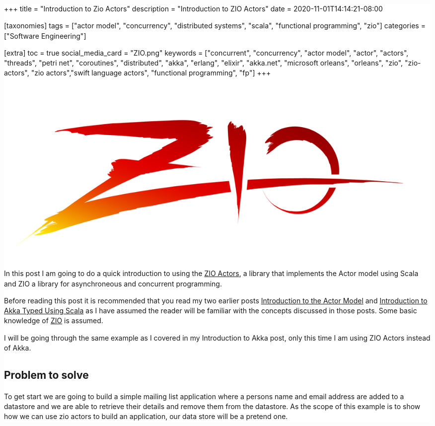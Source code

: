 +++
title = "Introduction to Zio Actors"
description = "Introduction to ZIO Actors"
date = 2020-11-01T14:14:21-08:00

[taxonomies]
tags = ["actor model", "concurrency", "distributed systems", "scala", "functional programming", "zio"]
categories = ["Software Engineering"]

[extra]
toc = true
social_media_card = "ZIO.png"
keywords = ["concurrent", "concurrency", "actor model", "actor", "actors", "threads", "petri net", "coroutines", "distributed", "akka", "erlang", "elixir", "akka.net", "microsoft orleans", "orleans", "zio", "zio-actors", "zio actors","swift language actors", "functional programming", "fp"]
+++

![ZIO](ZIO.png)

In this post I am going to do a quick introduction to using the [ZIO Actors](https://zio.github.io/zio-actors/), a library that implements the Actor model using Scala and ZIO a library for asynchroneous and concurrent programming.

Before reading this post it is recommended that you read my two earlier posts [Introduction to the Actor Model](/post/introduction-to-the-actor-model/) and [Introduction to Akka Typed Using Scala](/post/introduction-to-akka-typed-using-scala/) as I have assumed the reader will be familiar with the concepts discussed in those posts. Some basic knowledge of [ZIO](https://zio.dev) is assumed.

I will be going through the same example as I covered in my Introduction to Akka post, only this time I am using ZIO Actors instead of Akka.

## Problem to solve ##

To get start we are going to build a simple mailing list application where a persons name and email address are added to a datastore and we are able to retrieve their details and remove them from the datastore. As the scope of this example is to show how we can use zio actors to build an application, our data store will be a pretend one.
